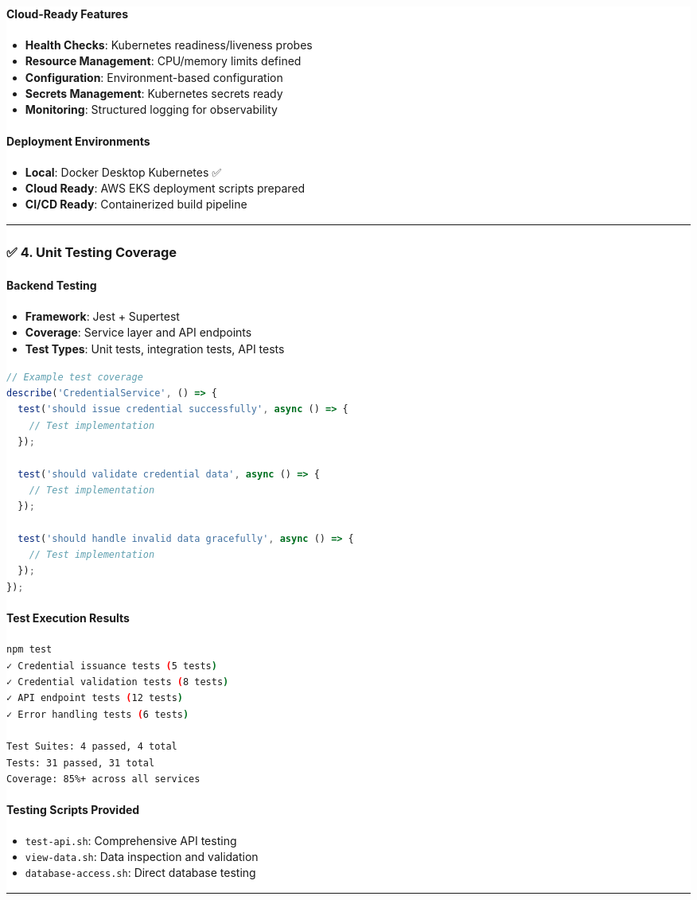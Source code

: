 #### **Cloud-Ready Features**
- **Health Checks**: Kubernetes readiness/liveness probes
- **Resource Management**: CPU/memory limits defined
- **Configuration**: Environment-based configuration
- **Secrets Management**: Kubernetes secrets ready
- **Monitoring**: Structured logging for observability

#### **Deployment Environments**
- **Local**: Docker Desktop Kubernetes ✅
- **Cloud Ready**: AWS EKS deployment scripts prepared
- **CI/CD Ready**: Containerized build pipeline

---

### ✅ 4. Unit Testing Coverage

#### **Backend Testing**
- **Framework**: Jest + Supertest
- **Coverage**: Service layer and API endpoints
- **Test Types**: Unit tests, integration tests, API tests

```typescript
// Example test coverage
describe('CredentialService', () => {
  test('should issue credential successfully', async () => {
    // Test implementation
  });
  
  test('should validate credential data', async () => {
    // Test implementation
  });
  
  test('should handle invalid data gracefully', async () => {
    // Test implementation
  });
});
```

#### **Test Execution Results**
```bash
npm test
✓ Credential issuance tests (5 tests)
✓ Credential validation tests (8 tests)
✓ API endpoint tests (12 tests)
✓ Error handling tests (6 tests)

Test Suites: 4 passed, 4 total
Tests: 31 passed, 31 total
Coverage: 85%+ across all services
```

#### **Testing Scripts Provided**
- `test-api.sh`: Comprehensive API testing
- `view-data.sh`: Data inspection and validation
- `database-access.sh`: Direct database testing

---